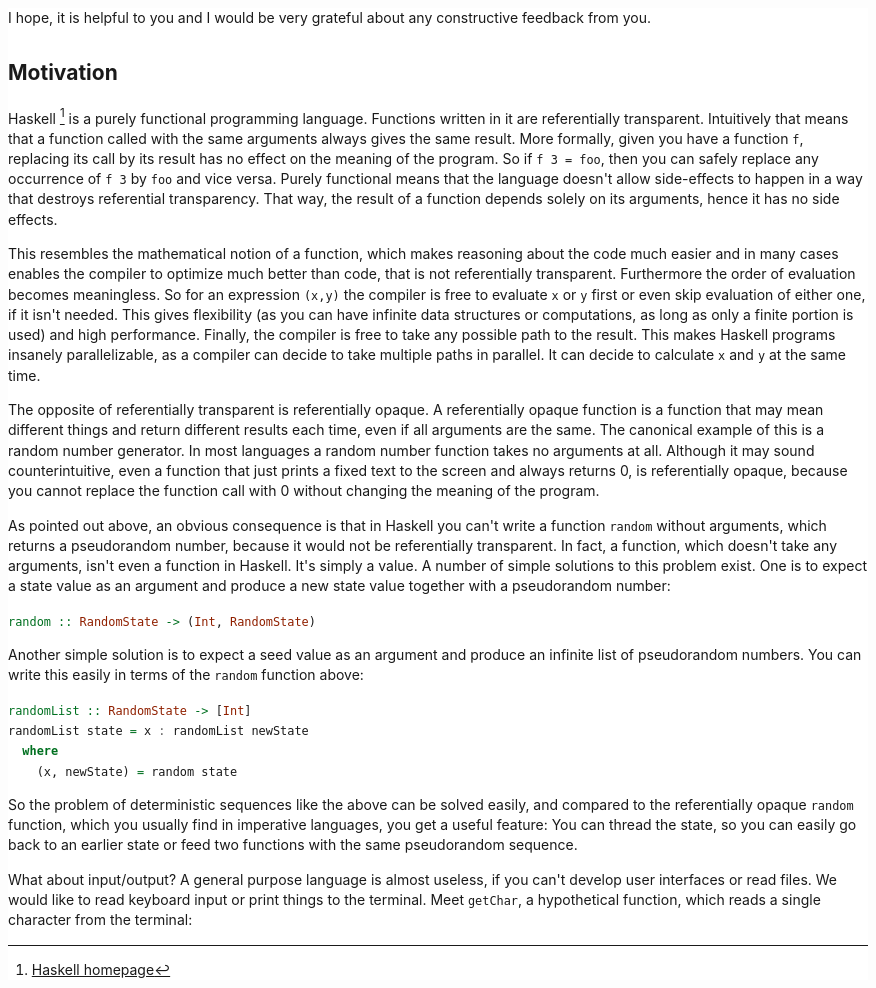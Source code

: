 I hope, it is helpful to you and I would be very grateful about any constructive feedback from you.

## Motivation

Haskell [^1] is a purely functional programming language. Functions written in it are referentially transparent. Intuitively that means that a function called with the same arguments always gives the same result. More formally, given you have a function `f`, replacing its call by its result has no effect on the meaning of the program. So if `f 3 = foo`, then you can safely replace any occurrence of `f 3` by `foo` and vice versa. Purely functional means that the language doesn't allow side-effects to happen in a way that destroys referential transparency. That way, the result of a function depends solely on its arguments, hence it has no side effects.

This resembles the mathematical notion of a function, which makes reasoning about the code much easier and in many cases enables the compiler to optimize much better than code, that is not referentially transparent. Furthermore the order of evaluation becomes meaningless. So for an expression `(x,y)` the compiler is free to evaluate `x` or `y` first or even skip evaluation of either one, if it isn't needed. This gives flexibility (as you can have infinite data structures or computations, as long as only a finite portion is used) and high performance. Finally, the compiler is free to take any possible path to the result. This makes Haskell programs insanely parallelizable, as a compiler can decide to take multiple paths in parallel. It can decide to calculate `x` and `y` at the same time.

The opposite of referentially transparent is referentially opaque. A referentially opaque function is a function that may mean different things and return different results each time, even if all arguments are the same. The canonical example of this is a random number generator. In most languages a random number function takes no arguments at all. Although it may sound counterintuitive, even a function that just prints a fixed text to the screen and always returns 0, is referentially opaque, because you cannot replace the function call with 0 without changing the meaning of the program.

As pointed out above, an obvious consequence is that in Haskell you can't write a function `random` without arguments, which returns a pseudorandom number, because it would not be referentially transparent. In fact, a function, which doesn't take any arguments, isn't even a function in Haskell. It's simply a value. A number of simple solutions to this problem exist. One is to expect a state value as an argument and produce a new state value together with a pseudorandom number:

```haskell
random :: RandomState -> (Int, RandomState)
```

Another simple solution is to expect a seed value as an argument and produce an infinite list of pseudorandom numbers. You can write this easily in terms of the `random` function above:

```haskell
randomList :: RandomState -> [Int]
randomList state = x : randomList newState
  where
    (x, newState) = random state
```

So the problem of deterministic sequences like the above can be solved easily, and compared to the referentially opaque `random` function, which you usually find in imperative languages, you get a useful feature: You can thread the state, so you can easily go back to an earlier state or feed two functions with the same pseudorandom sequence.

What about input/output? A general purpose language is almost useless, if you can't develop user interfaces or read files. We would like to read keyboard input or print things to the terminal. Meet `getChar`, a hypothetical function, which reads a single character from the terminal:


[^1]: [Haskell homepage](http://www.haskell.org/)
[^2]: [LogicT package](http://hackage.haskell.org/cgi-bin/hackage-scripts/package/logict)
[^3]: [MaybeT package](http://hackage.haskell.org/cgi-bin/hackage-scripts/package/MaybeT)
[^4]: [A tour of the Haskell Monad functions](http://members.chello.nl/hjgtuyl/tourdemonad.html)
[^5]: [Abstraction, intuition, and the "monad tutorial fallacy"](http://byorgey.wordpress.com/2009/01/12/abstraction-intuition-and-the-monad-tutorial-fallacy/)